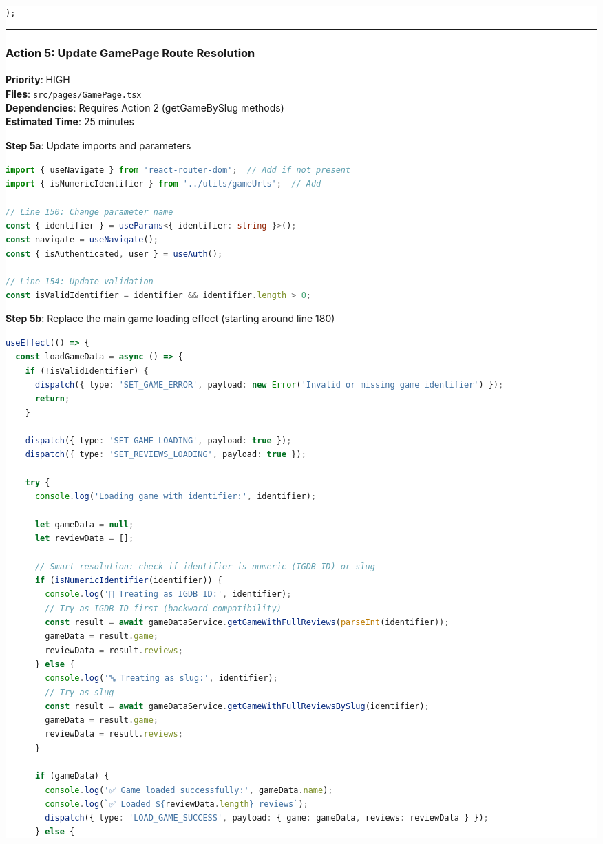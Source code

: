 ```sql
);
```

---

### Action 5: Update GamePage Route Resolution
**Priority**: HIGH  
**Files**: `src/pages/GamePage.tsx`  
**Dependencies**: Requires Action 2 (getGameBySlug methods)  
**Estimated Time**: 25 minutes

**Step 5a**: Update imports and parameters
```typescript
import { useNavigate } from 'react-router-dom';  // Add if not present
import { isNumericIdentifier } from '../utils/gameUrls';  // Add

// Line 150: Change parameter name
const { identifier } = useParams<{ identifier: string }>();
const navigate = useNavigate();
const { isAuthenticated, user } = useAuth();

// Line 154: Update validation
const isValidIdentifier = identifier && identifier.length > 0;
```

**Step 5b**: Replace the main game loading effect (starting around line 180)
```typescript
useEffect(() => {
  const loadGameData = async () => {
    if (!isValidIdentifier) {
      dispatch({ type: 'SET_GAME_ERROR', payload: new Error('Invalid or missing game identifier') });
      return;
    }

    dispatch({ type: 'SET_GAME_LOADING', payload: true });
    dispatch({ type: 'SET_REVIEWS_LOADING', payload: true });

    try {
      console.log('Loading game with identifier:', identifier);
      
      let gameData = null;
      let reviewData = [];

      // Smart resolution: check if identifier is numeric (IGDB ID) or slug
      if (isNumericIdentifier(identifier)) {
        console.log('🔢 Treating as IGDB ID:', identifier);
        // Try as IGDB ID first (backward compatibility)
        const result = await gameDataService.getGameWithFullReviews(parseInt(identifier));
        gameData = result.game;
        reviewData = result.reviews;
      } else {
        console.log('🔤 Treating as slug:', identifier);
        // Try as slug
        const result = await gameDataService.getGameWithFullReviewsBySlug(identifier);
        gameData = result.game;
        reviewData = result.reviews;
      }
      
      if (gameData) {
        console.log('✅ Game loaded successfully:', gameData.name);
        console.log(`✅ Loaded ${reviewData.length} reviews`);
        dispatch({ type: 'LOAD_GAME_SUCCESS', payload: { game: gameData, reviews: reviewData } });
      } else {
```